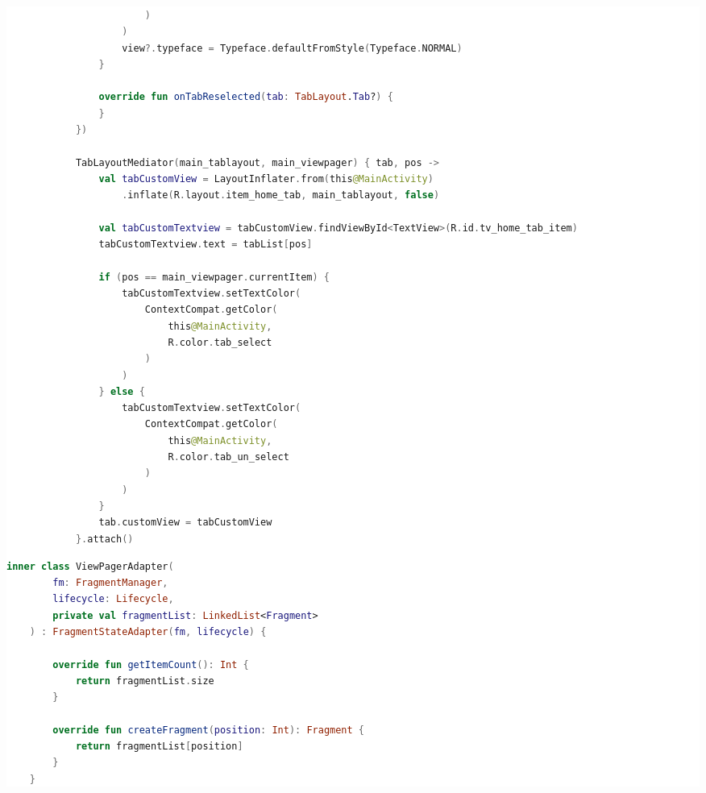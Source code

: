 ```kotlin
                        )
                    )
                    view?.typeface = Typeface.defaultFromStyle(Typeface.NORMAL)
                }

                override fun onTabReselected(tab: TabLayout.Tab?) {
                }
            })

            TabLayoutMediator(main_tablayout, main_viewpager) { tab, pos ->
                val tabCustomView = LayoutInflater.from(this@MainActivity)
                    .inflate(R.layout.item_home_tab, main_tablayout, false)

                val tabCustomTextview = tabCustomView.findViewById<TextView>(R.id.tv_home_tab_item)
                tabCustomTextview.text = tabList[pos]

                if (pos == main_viewpager.currentItem) {
                    tabCustomTextview.setTextColor(
                        ContextCompat.getColor(
                            this@MainActivity,
                            R.color.tab_select
                        )
                    )
                } else {
                    tabCustomTextview.setTextColor(
                        ContextCompat.getColor(
                            this@MainActivity,
                            R.color.tab_un_select
                        )
                    )
                }
                tab.customView = tabCustomView
            }.attach()
```

```kotlin
inner class ViewPagerAdapter(
        fm: FragmentManager,
        lifecycle: Lifecycle,
        private val fragmentList: LinkedList<Fragment>
    ) : FragmentStateAdapter(fm, lifecycle) {

        override fun getItemCount(): Int {
            return fragmentList.size
        }

        override fun createFragment(position: Int): Fragment {
            return fragmentList[position]
        }
    }
```
